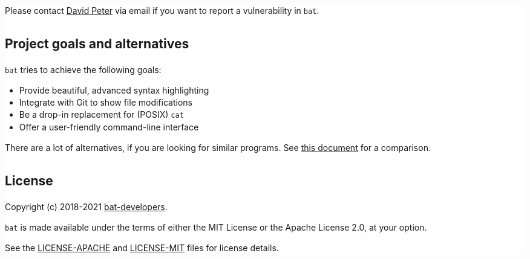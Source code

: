 Please contact [David Peter](https://david-peter.de/) via email if you want to report a vulnerability in `bat`.

## Project goals and alternatives

`bat` tries to achieve the following goals:

- Provide beautiful, advanced syntax highlighting
- Integrate with Git to show file modifications
- Be a drop-in replacement for (POSIX) `cat`
- Offer a user-friendly command-line interface

There are a lot of alternatives, if you are looking for similar programs. See
[this document](doc/alternatives.md) for a comparison.

## License

Copyright (c) 2018-2021 [bat-developers](https://github.com/sharkdp/bat).

`bat` is made available under the terms of either the MIT License or the Apache License 2.0, at your option.

See the [LICENSE-APACHE](LICENSE-APACHE) and [LICENSE-MIT](LICENSE-MIT) files for license details.
